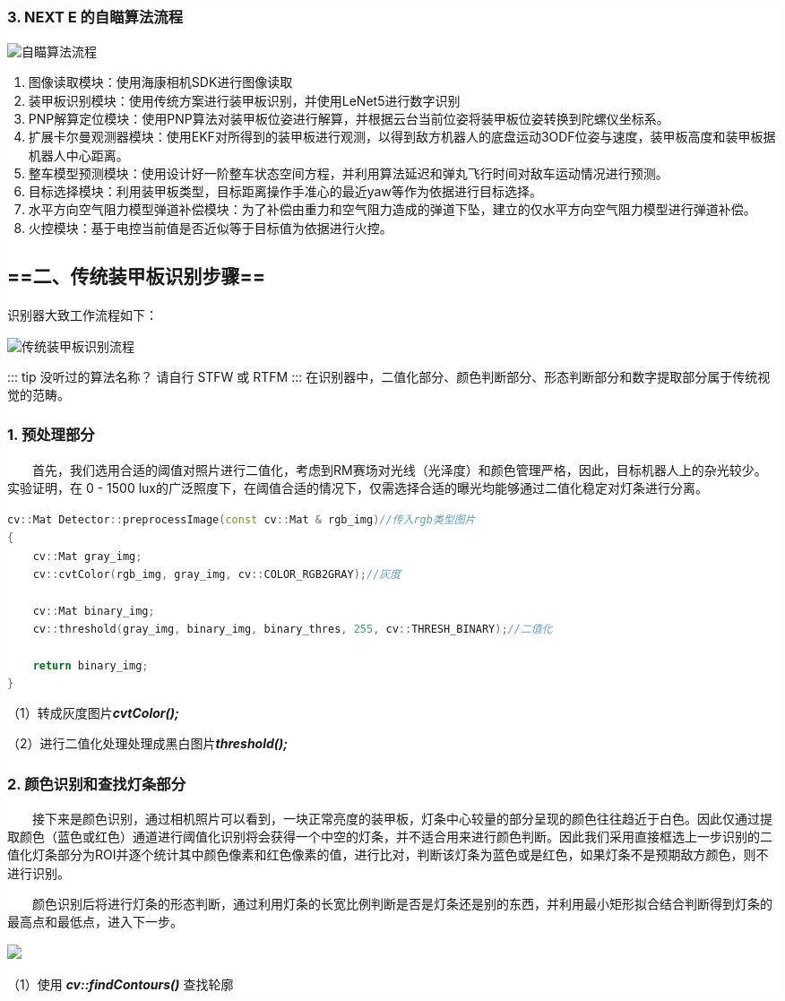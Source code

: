 ### 3. NEXT E 的自瞄算法流程
![自瞄算法流程](https://free.picui.cn/free/2025/09/20/68ce79d76ccec.png)
1. 图像读取模块：使用海康相机SDK进行图像读取
2. 装甲板识别模块：使用传统方案进行装甲板识别，并使用LeNet5进行数字识别
3. PNP解算定位模块：使用PNP算法对装甲板位姿进行解算，并根据云台当前位姿将装甲板位姿转换到陀螺仪坐标系。
4. 扩展卡尔曼观测器模块：使用EKF对所得到的装甲板进行观测，以得到敌方机器人的底盘运动3ODF位姿与速度，装甲板高度和装甲板据机器人中心距离。
5. 整车模型预测模块：使用设计好一阶整车状态空间方程，并利用算法延迟和弹丸飞行时间对敌车运动情况进行预测。
6. 目标选择模块：利用装甲板类型，目标距离操作手准心的最近yaw等作为依据进行目标选择。
7. 水平方向空气阻力模型弹道补偿模块：为了补偿由重力和空气阻力造成的弹道下坠，建立的仅水平方向空气阻力模型进行弹道补偿。
8. 火控模块：基于电控当前值是否近似等于目标值为依据进行火控。
 
## ==二、传统装甲板识别步骤==
识别器大致工作流程如下：

![传统装甲板识别流程](https://free.picui.cn/free/2025/09/20/68ce798790339.png)

::: tip 没听过的算法名称？
请自行 STFW 或 RTFM
:::
在识别器中，二值化部分、颜色判断部分、形态判断部分和数字提取部分属于传统视觉的范畴。

### 1. 预处理部分

&emsp;&emsp;首先，我们选用合适的阈值对照片进行二值化，考虑到RM赛场对光线（光泽度）和颜色管理严格，因此，目标机器人上的杂光较少。实验证明，在 0 - 1500 lux的广泛照度下，在阈值合适的情况下，仅需选择合适的曝光均能够通过二值化稳定对灯条进行分离。

```C++
cv::Mat Detector::preprocessImage(const cv::Mat & rgb_img)//传入rgb类型图片
{
    cv::Mat gray_img;
    cv::cvtColor(rgb_img, gray_img, cv::COLOR_RGB2GRAY);//灰度

    cv::Mat binary_img;
    cv::threshold(gray_img, binary_img, binary_thres, 255, cv::THRESH_BINARY);//二值化

    return binary_img;
}
```

（1）转成灰度图片***cvtColor();***

（2）进行二值化处理处理成黑白图片***threshold();***
### 2. 颜色识别和查找灯条部分

&emsp;&emsp;接下来是颜色识别，通过相机照片可以看到，一块正常亮度的装甲板，灯条中心较量的部分呈现的颜色往往趋近于白色。因此仅通过提取颜色（蓝色或红色）通道进行阈值化识别将会获得一个中空的灯条，并不适合用来进行颜色判断。因此我们采用直接框选上一步识别的二值化灯条部分为ROI并逐个统计其中颜色像素和红色像素的值，进行比对，判断该灯条为蓝色或是红色，如果灯条不是预期敌方颜色，则不进行识别。

&emsp;&emsp;颜色识别后将进行灯条的形态判断，通过利用灯条的长宽比例判断是否是灯条还是别的东西，并利用最小矩形拟合结合判断得到灯条的最高点和最低点，进入下一步。

![](https://free.picui.cn/free/2025/09/20/68ce8293e544e.png)

（1）使用 ***cv::findContours()*** 查找轮廓

